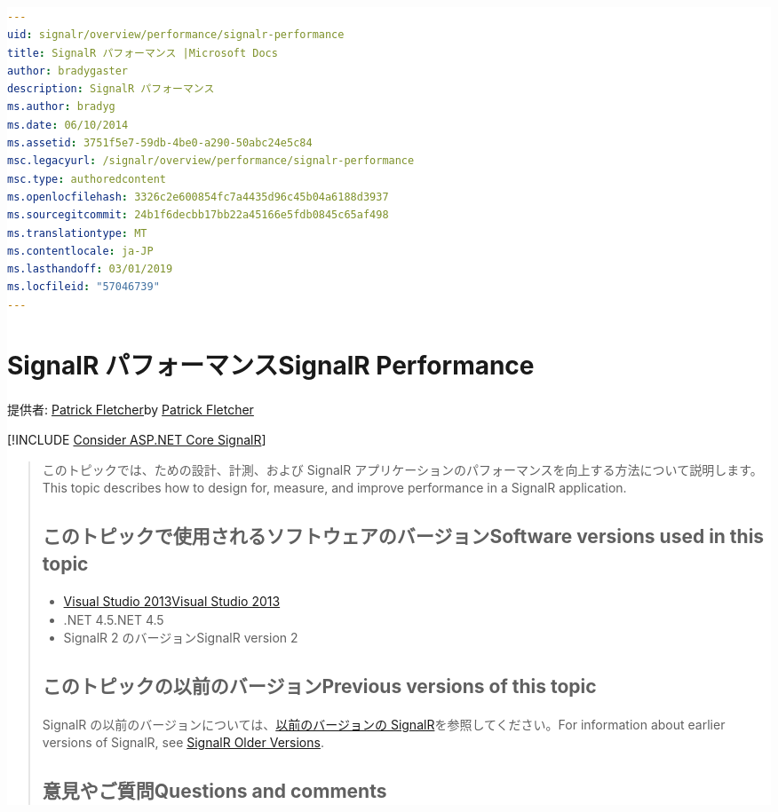 ```yaml
---
uid: signalr/overview/performance/signalr-performance
title: SignalR パフォーマンス |Microsoft Docs
author: bradygaster
description: SignalR パフォーマンス
ms.author: bradyg
ms.date: 06/10/2014
ms.assetid: 3751f5e7-59db-4be0-a290-50abc24e5c84
msc.legacyurl: /signalr/overview/performance/signalr-performance
msc.type: authoredcontent
ms.openlocfilehash: 3326c2e600854fc7a4435d96c45b04a6188d3937
ms.sourcegitcommit: 24b1f6decbb17bb22a45166e5fdb0845c65af498
ms.translationtype: MT
ms.contentlocale: ja-JP
ms.lasthandoff: 03/01/2019
ms.locfileid: "57046739"
---
```

<a name="signalr-performance"></a><span data-ttu-id="11a7e-103">SignalR パフォーマンス</span><span class="sxs-lookup"><span data-stu-id="11a7e-103">SignalR Performance</span></span>
====================
<span data-ttu-id="11a7e-104">提供者: [Patrick Fletcher](https://github.com/pfletcher)</span><span class="sxs-lookup"><span data-stu-id="11a7e-104">by [Patrick Fletcher](https://github.com/pfletcher)</span></span>

[!INCLUDE [Consider ASP.NET Core SignalR](~/includes/signalr/signalr-version-disambiguation.md)]

> <span data-ttu-id="11a7e-105">このトピックでは、ための設計、計測、および SignalR アプリケーションのパフォーマンスを向上する方法について説明します。</span><span class="sxs-lookup"><span data-stu-id="11a7e-105">This topic describes how to design for, measure, and improve performance in a SignalR application.</span></span>
>
> ## <a name="software-versions-used-in-this-topic"></a><span data-ttu-id="11a7e-106">このトピックで使用されるソフトウェアのバージョン</span><span class="sxs-lookup"><span data-stu-id="11a7e-106">Software versions used in this topic</span></span>
>
>
> - [<span data-ttu-id="11a7e-107">Visual Studio 2013</span><span class="sxs-lookup"><span data-stu-id="11a7e-107">Visual Studio 2013</span></span>](https://my.visualstudio.com/Downloads?q=visual%20studio%202013)
> - <span data-ttu-id="11a7e-108">.NET 4.5</span><span class="sxs-lookup"><span data-stu-id="11a7e-108">.NET 4.5</span></span>
> - <span data-ttu-id="11a7e-109">SignalR 2 のバージョン</span><span class="sxs-lookup"><span data-stu-id="11a7e-109">SignalR version 2</span></span>
>
>
>
> ## <a name="previous-versions-of-this-topic"></a><span data-ttu-id="11a7e-110">このトピックの以前のバージョン</span><span class="sxs-lookup"><span data-stu-id="11a7e-110">Previous versions of this topic</span></span>
>
> <span data-ttu-id="11a7e-111">SignalR の以前のバージョンについては、[以前のバージョンの SignalR](../older-versions/index.md)を参照してください。</span><span class="sxs-lookup"><span data-stu-id="11a7e-111">For information about earlier versions of SignalR, see [SignalR Older Versions](../older-versions/index.md).</span></span>
>
> ## <a name="questions-and-comments"></a><span data-ttu-id="11a7e-112">意見やご質問</span><span class="sxs-lookup"><span data-stu-id="11a7e-112">Questions and comments</span></span>
>